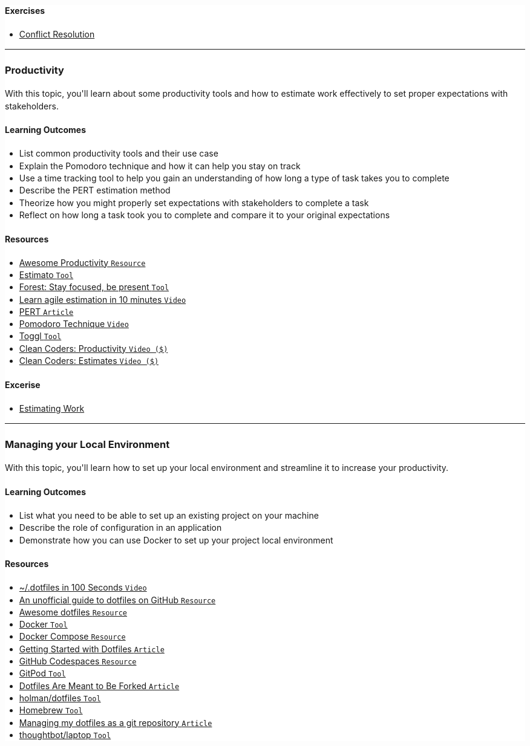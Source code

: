 
   #### Exercises
   * [Conflict Resolution](../exercises/tooling/conflict-resolution.md)

----

### Productivity

   With this topic, you'll learn about some productivity tools and how to estimate work effectively to set proper expectations with stakeholders.

   #### Learning Outcomes
   * List common productivity tools and their use case
   * Explain the Pomodoro technique and how it can help you stay on track
   * Use a time tracking tool to help you gain an understanding of how long a type of task takes you to complete
   * Describe the PERT estimation method
   * Theorize how you might properly set expectations with stakeholders to complete a task
   * Reflect on how long a task took you to complete and compare it to your original expectations

   #### Resources
   * [Awesome Productivity `Resource`](https://github.com/jyguyomarch/awesome-productivity#readme)
   * [Estimato `Tool`](https://estimato.app/)
   * [Forest: Stay focused, be present `Tool`](https://www.forestapp.cc/)
   * [Learn agile estimation in 10 minutes `Video`](https://www.youtube.com/watch?v=Hwu438QSb_g)
   * [PERT `Article`](https://en.wikipedia.org/wiki/Program_evaluation_and_review_technique)
   * [Pomodoro Technique `Video`](https://www.youtube.com/watch?v=mNBmG24djoY)
   * [Toggl `Tool`](https://toggl.com/)
   * [Clean Coders: Productivity `Video ($)`](https://cleancoders.com/episode/clean-code-episode-43)
   * [Clean Coders: Estimates `Video ($)`](https://cleancoders.com/episode/clean-code-episode-44)

   #### Excerise 
   * [Estimating Work](../exercises/tooling/estimating-work.md)

----

### Managing your Local Environment

   With this topic, you'll learn how to set up your local environment and streamline it to increase your productivity.

   #### Learning Outcomes
   * List what you need to be able to set up an existing project on your machine
   * Describe the role of configuration in an application
   * Demonstrate how you can use Docker to set up your project local environment

   #### Resources
   * [~/.dotfiles in 100 Seconds `Video`](https://www.youtube.com/watch?v=r_MpUP6aKiQ)
   * [An unofficial guide to dotfiles on GitHub `Resource`](https://dotfiles.github.io/)
   * [Awesome dotfiles `Resource`](https://github.com/webpro/awesome-dotfiles)
   * [Docker `Tool`](https://www.docker.com/)
   * [Docker Compose `Resource`](https://docs.docker.com/compose/overview/)
   * [Getting Started with Dotfiles `Article`](https://driesvints.com/blog/getting-started-with-dotfiles/)
   * [GitHub Codespaces `Resource`](https://docs.github.com/en/codespaces)
   * [GitPod `Tool`](https://gitpod.io/)
   * [Dotfiles Are Meant to Be Forked `Article`](https://zachholman.com/2010/08/dotfiles-are-meant-to-be-forked/)
   * [holman/dotfiles `Tool`](https://github.com/holman/dotfiles)
   * [Homebrew `Tool`](https://brew.sh/)
   * [Managing my dotfiles as a git repository `Article`](https://drewdevault.com/2019/12/30/dotfiles.html)
   * [thoughtbot/laptop `Tool`](https://github.com/thoughtbot/laptop)
